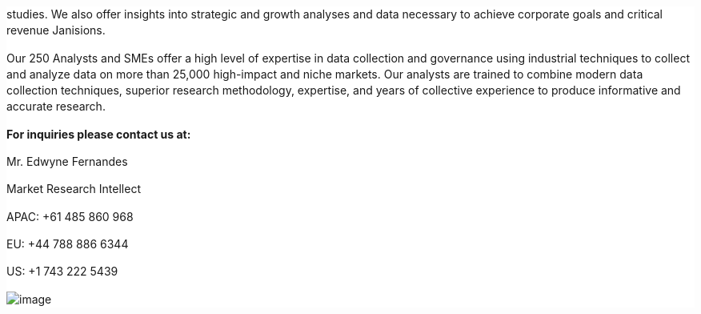 studies.&nbsp;</span>We also offer insights into strategic and growth analyses and data necessary to achieve corporate goals and critical revenue Janisions.</p><p><span class="">Our 250 Analysts and SMEs offer a high level of expertise in data collection and governance using industrial techniques to collect and analyze data on more than 25,000 high-impact and niche markets. Our analysts are trained to combine modern data collection techniques, superior research methodology, expertise, and years of collective experience to produce informative and accurate research.</span></p><p><strong>For inquiries please contact us at:</strong></p><p>Mr. Edwyne Fernandes</p><p>Market Research Intellect</p><p>APAC: +61 485 860 968</p><p>EU: +44 788 886 6344</p><p>US: +1 743 222 5439</p>
![image](https://github.com/user-attachments/assets/72d43bb8-e64a-47cd-b2b3-4278df69aa97)
